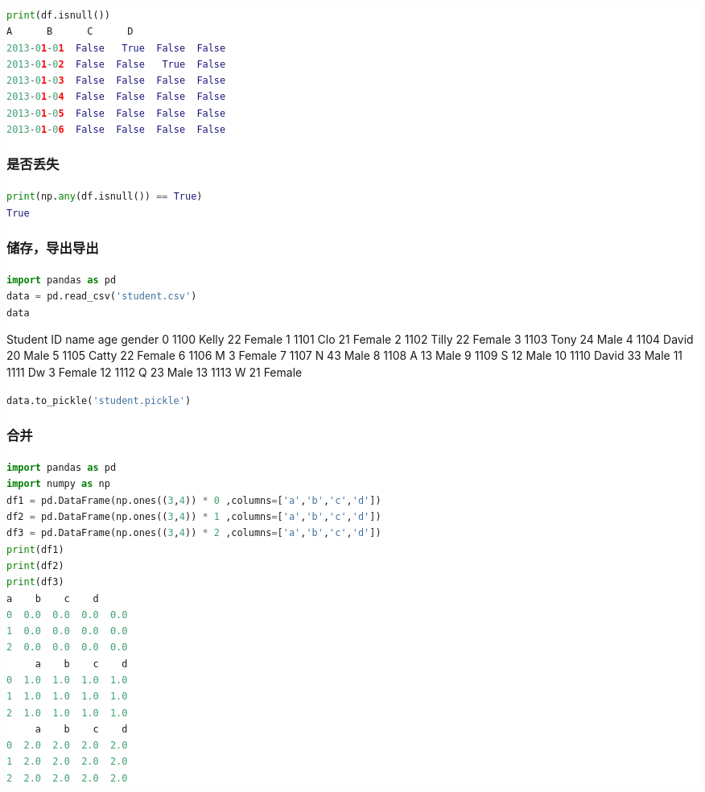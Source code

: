 ```python
print(df.isnull())
A      B      C      D
2013-01-01  False   True  False  False
2013-01-02  False  False   True  False
2013-01-03  False  False  False  False
2013-01-04  False  False  False  False
2013-01-05  False  False  False  False
2013-01-06  False  False  False  False
```

### 是否丢失

```python
print(np.any(df.isnull()) == True)
True
```

### 储存，导出导出

```python
import pandas as pd
data = pd.read_csv('student.csv')
data
```

Student ID name age gender 0 1100 Kelly 22 Female 1 1101 Clo 21 Female 2 1102 Tilly 22 Female 3 1103 Tony 24 Male 4 1104 David 20 Male 5 1105 Catty 22 Female 6 1106 M 3 Female 7 1107 N 43 Male 8 1108 A 13 Male 9 1109 S 12 Male 10 1110 David 33 Male 11 1111 Dw 3 Female 12 1112 Q 23 Male 13 1113 W 21 Female

```python
data.to_pickle('student.pickle')
```

### 合并

```python
import pandas as pd
import numpy as np
df1 = pd.DataFrame(np.ones((3,4)) * 0 ,columns=['a','b','c','d'])
df2 = pd.DataFrame(np.ones((3,4)) * 1 ,columns=['a','b','c','d'])
df3 = pd.DataFrame(np.ones((3,4)) * 2 ,columns=['a','b','c','d'])
print(df1)
print(df2)
print(df3)
a    b    c    d
0  0.0  0.0  0.0  0.0
1  0.0  0.0  0.0  0.0
2  0.0  0.0  0.0  0.0
     a    b    c    d
0  1.0  1.0  1.0  1.0
1  1.0  1.0  1.0  1.0
2  1.0  1.0  1.0  1.0
     a    b    c    d
0  2.0  2.0  2.0  2.0
1  2.0  2.0  2.0  2.0
2  2.0  2.0  2.0  2.0
```

